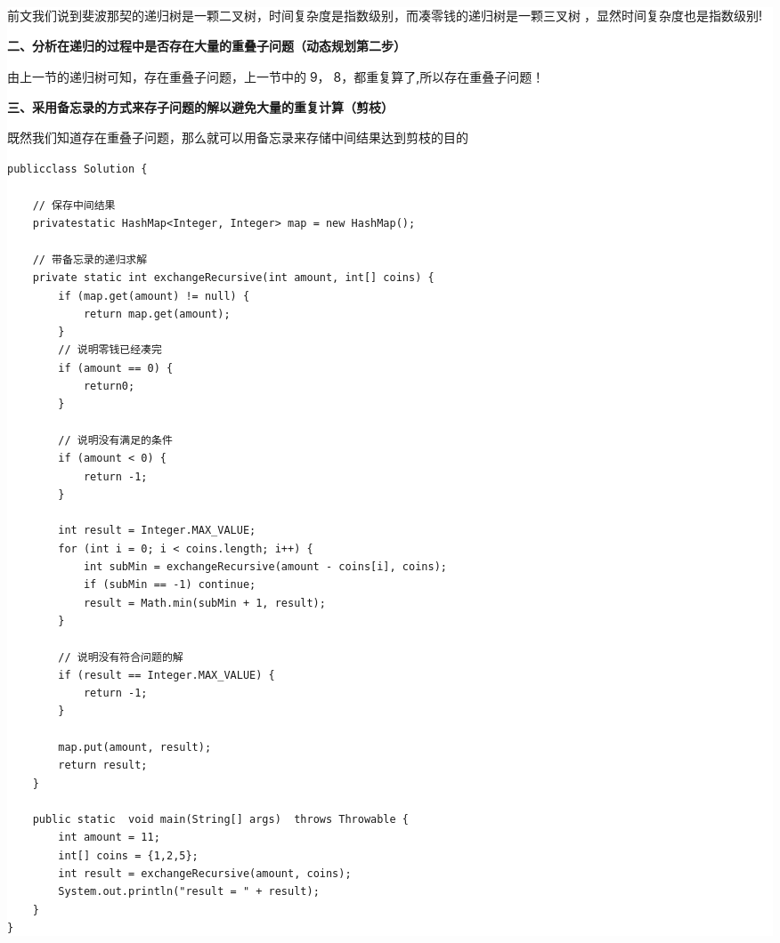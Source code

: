 前文我们说到斐波那契的递归树是一颗二叉树，时间复杂度是指数级别，而凑零钱的递归树是一颗三叉树 ，显然时间复杂度也是指数级别!

**二、分析在递归的过程中是否存在大量的重叠子问题（动态规划第二步）**

由上一节的递归树可知，存在重叠子问题，上一节中的 9， 8，都重复算了,所以存在重叠子问题！

**三、采用备忘录的方式来存子问题的解以避免大量的重复计算（剪枝）**

既然我们知道存在重叠子问题，那么就可以用备忘录来存储中间结果达到剪枝的目的

```
publicclass Solution {

    // 保存中间结果
    privatestatic HashMap<Integer, Integer> map = new HashMap();

    // 带备忘录的递归求解
    private static int exchangeRecursive(int amount, int[] coins) {
        if (map.get(amount) != null) {
            return map.get(amount);
        }
        // 说明零钱已经凑完
        if (amount == 0) {
            return0;
        }

        // 说明没有满足的条件
        if (amount < 0) {
            return -1;
        }

        int result = Integer.MAX_VALUE;
        for (int i = 0; i < coins.length; i++) {
            int subMin = exchangeRecursive(amount - coins[i], coins);
            if (subMin == -1) continue;
            result = Math.min(subMin + 1, result);
        }

        // 说明没有符合问题的解
        if (result == Integer.MAX_VALUE) {
            return -1;
        }

        map.put(amount, result);
        return result;
    }

    public static  void main(String[] args)  throws Throwable {
        int amount = 11;
        int[] coins = {1,2,5};
        int result = exchangeRecursive(amount, coins);
        System.out.println("result = " + result);
    }
}
```
